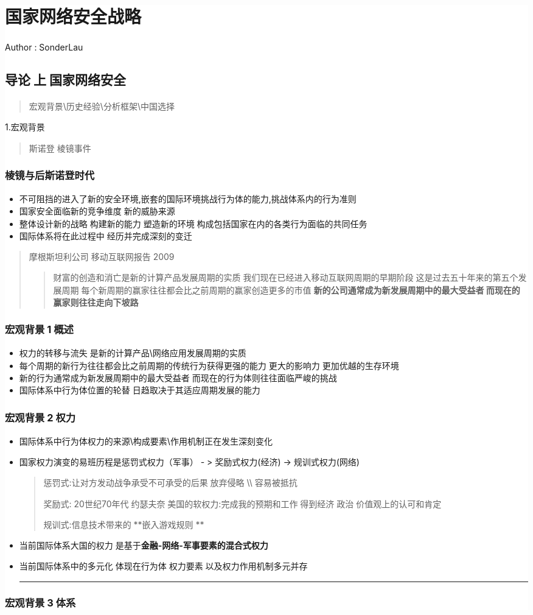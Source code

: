 

# 国家网络安全战略



Author : SonderLau



## 导论 上 国家网络安全

> 宏观背景\历史经验\分析框架\中国选择

1.宏观背景
> 斯诺登 棱镜事件

### 棱镜与后斯诺登时代

- 不可阻挡的进入了新的安全环境,嵌套的国际环境挑战行为体的能力,挑战体系内的行为准则
- 国家安全面临新的竞争维度 新的威胁来源
- 整体设计新的战略 构建新的能力 塑造新的环境 构成包括国家在内的各类行为面临的共同任务
- 国际体系将在此过程中 经历并完成深刻的变迁

> 摩根斯坦利公司 移动互联网报告 2009
>> 财富的创造和消亡是新的计算产品发展周期的实质 我们现在已经进入移动互联网周期的早期阶段 这是过去五十年来的第五个发展周期
>> 每个新周期的赢家往往都会比之前周期的赢家创造更多的市值
>> **新的公司通常成为新发展周期中的最大受益者 而现在的赢家则往往走向下坡路**

### 宏观背景  1  概述

- 权力的转移与流失 是新的计算产品\网络应用发展周期的实质
- 每个周期的新行为往往都会比之前周期的传统行为获得更强的能力 更大的影响力 更加优越的生存环境
- 新的行为通常成为新发展周期中的最大受益者 而现在的行为体则往往面临严峻的挑战
- 国际体系中行为体位置的轮替 日趋取决于其适应周期发展的能力

### 宏观背景 2 权力

- 国际体系中行为体权力的来源\构成要素\作用机制正在发生深刻变化

- 国家权力演变的易班历程是惩罚式权力（军事） - > 奖励式权力(经济) -> 规训式权力(网络)

  > 惩罚式:让对方发动战争承受不可承受的后果 放弃侵略 \\\   容易被抵抗
  >
  > 奖励式: 20世纪70年代 约瑟夫奈 美国的软权力:完成我的预期和工作 得到经济 政治 价值观上的认可和肯定
  >
  > 规训式:信息技术带来的 **嵌入游戏规则 **

  

- 当前国际体系大国的权力 是基于**金融-网络-军事要素的混合式权力**

- 当前国际体系中的多元化 体现在行为体 权力要素 以及权力作用机制多元并存

  ---
### 宏观背景 3 体系
